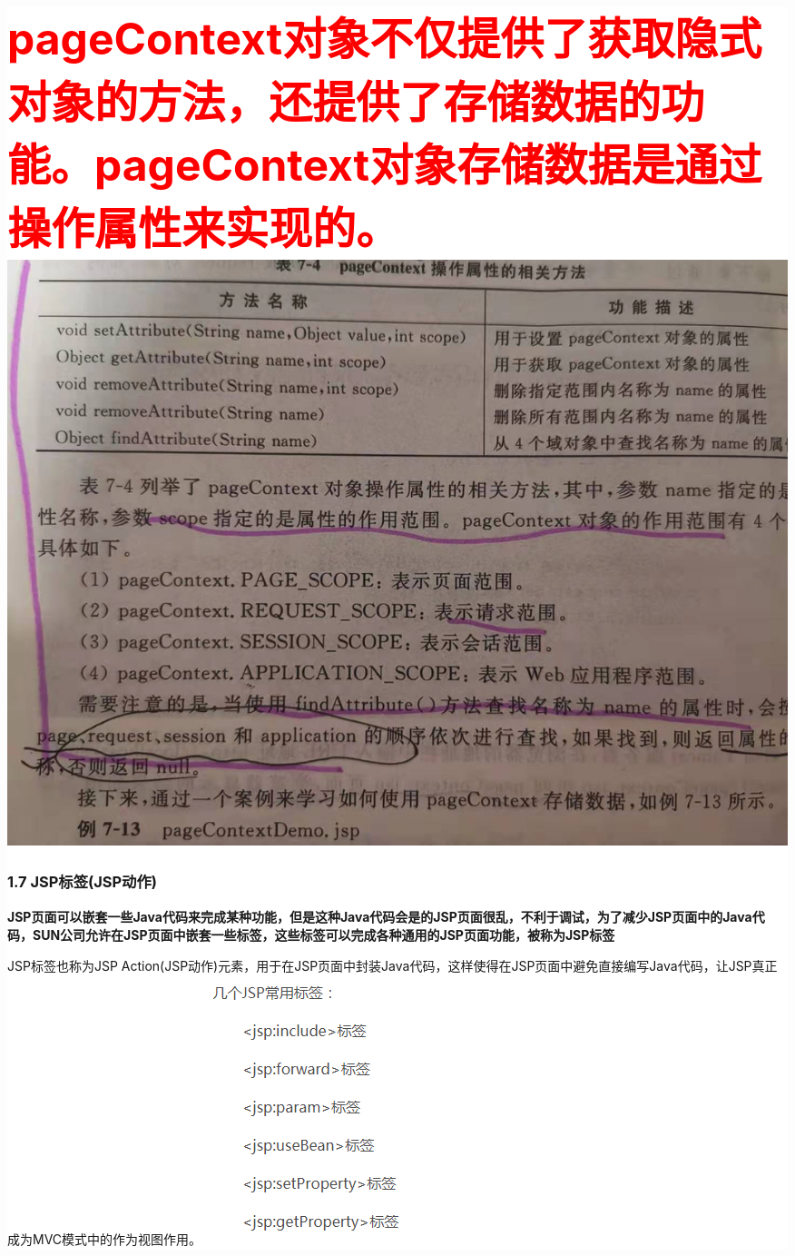 
<font color="red" size="10px"> **pageContext对象不仅提供了获取隐式对象的方法，还提供了存储数据的功能。pageContext对象存储数据是通过操作属性来实现的。** </font><br>
![](6.jpG)


### 1.7 JSP标签(JSP动作)

**JSP页面可以嵌套一些Java代码来完成某种功能，但是这种Java代码会是的JSP页面很乱，不利于调试，为了减少JSP页面中的Java代码，SUN公司允许在JSP页面中嵌套一些标签，这些标签可以完成各种通用的JSP页面功能，被称为JSP标签**<br>


JSP标签也称为JSP Action(JSP动作)元素，用于在JSP页面中封装Java代码，这样使得在JSP页面中避免直接编写Java代码，让JSP真正成为MVC模式中的作为视图作用。
![](6.PNG)
